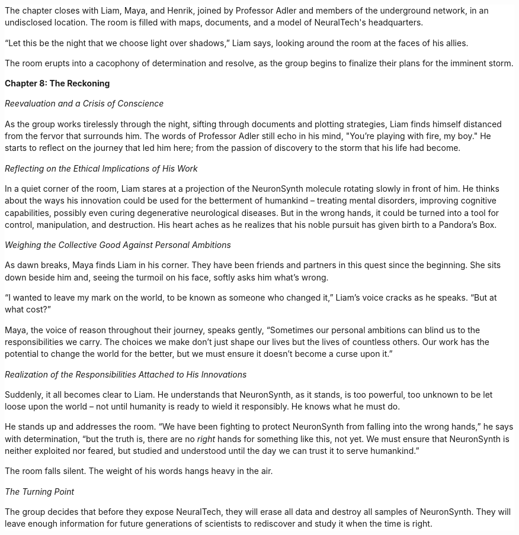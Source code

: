 The chapter closes with Liam, Maya, and Henrik, joined by Professor Adler and members of the underground network, in an undisclosed location. The room is filled with maps, documents, and a model of NeuralTech's headquarters.

“Let this be the night that we choose light over shadows,” Liam says, looking around the room at the faces of his allies.

The room erupts into a cacophony of determination and resolve, as the group begins to finalize their plans for the imminent storm.

**Chapter 8: The Reckoning**

*Reevaluation and a Crisis of Conscience*

As the group works tirelessly through the night, sifting through documents and plotting strategies, Liam finds himself distanced from the fervor that surrounds him. The words of Professor Adler still echo in his mind, "You’re playing with fire, my boy." He starts to reflect on the journey that led him here; from the passion of discovery to the storm that his life had become.

*Reflecting on the Ethical Implications of His Work*

In a quiet corner of the room, Liam stares at a projection of the NeuronSynth molecule rotating slowly in front of him. He thinks about the ways his innovation could be used for the betterment of humankind – treating mental disorders, improving cognitive capabilities, possibly even curing degenerative neurological diseases. But in the wrong hands, it could be turned into a tool for control, manipulation, and destruction. His heart aches as he realizes that his noble pursuit has given birth to a Pandora’s Box.

*Weighing the Collective Good Against Personal Ambitions*

As dawn breaks, Maya finds Liam in his corner. They have been friends and partners in this quest since the beginning. She sits down beside him and, seeing the turmoil on his face, softly asks him what’s wrong.

“I wanted to leave my mark on the world, to be known as someone who changed it,” Liam’s voice cracks as he speaks. “But at what cost?”

Maya, the voice of reason throughout their journey, speaks gently, “Sometimes our personal ambitions can blind us to the responsibilities we carry. The choices we make don’t just shape our lives but the lives of countless others. Our work has the potential to change the world for the better, but we must ensure it doesn’t become a curse upon it.”

*Realization of the Responsibilities Attached to His Innovations*

Suddenly, it all becomes clear to Liam. He understands that NeuronSynth, as it stands, is too powerful, too unknown to be let loose upon the world – not until humanity is ready to wield it responsibly. He knows what he must do.

He stands up and addresses the room. “We have been fighting to protect NeuronSynth from falling into the wrong hands,” he says with determination, “but the truth is, there are no *right* hands for something like this, not yet. We must ensure that NeuronSynth is neither exploited nor feared, but studied and understood until the day we can trust it to serve humankind.”

The room falls silent. The weight of his words hangs heavy in the air.

*The Turning Point*

The group decides that before they expose NeuralTech, they will erase all data and destroy all samples of NeuronSynth. They will leave enough information for future generations of scientists to rediscover and study it when the time is right.
